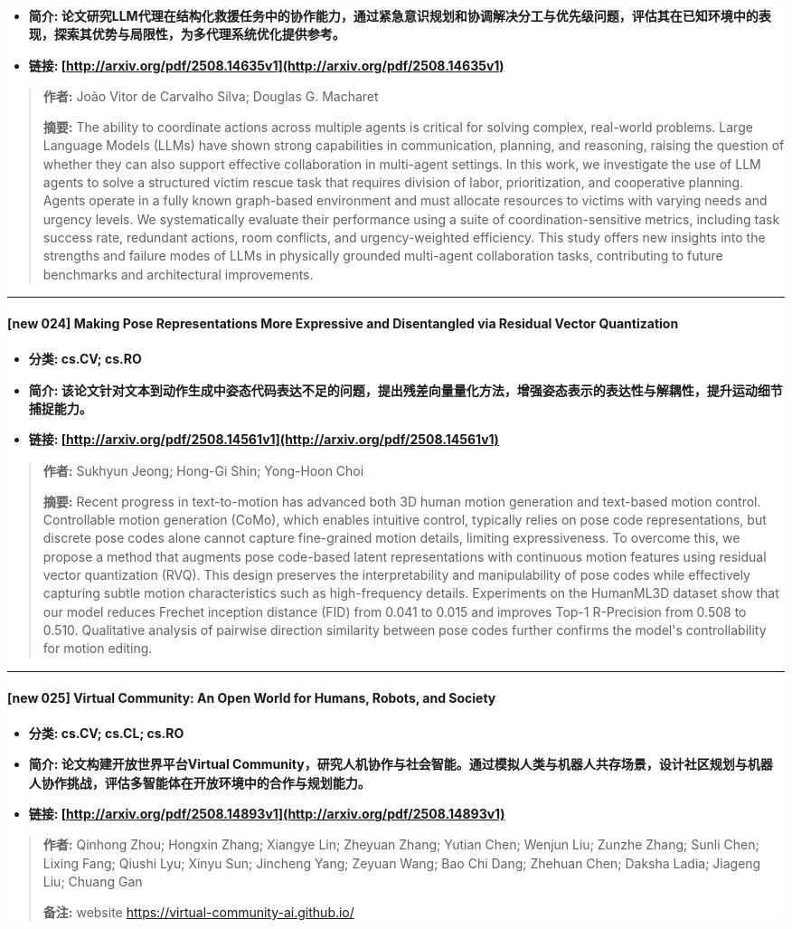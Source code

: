 - **简介: 论文研究LLM代理在结构化救援任务中的协作能力，通过紧急意识规划和协调解决分工与优先级问题，评估其在已知环境中的表现，探索其优势与局限性，为多代理系统优化提供参考。**

- **链接: [http://arxiv.org/pdf/2508.14635v1](http://arxiv.org/pdf/2508.14635v1)**

> **作者:** João Vitor de Carvalho Silva; Douglas G. Macharet
>
> **摘要:** The ability to coordinate actions across multiple agents is critical for solving complex, real-world problems. Large Language Models (LLMs) have shown strong capabilities in communication, planning, and reasoning, raising the question of whether they can also support effective collaboration in multi-agent settings. In this work, we investigate the use of LLM agents to solve a structured victim rescue task that requires division of labor, prioritization, and cooperative planning. Agents operate in a fully known graph-based environment and must allocate resources to victims with varying needs and urgency levels. We systematically evaluate their performance using a suite of coordination-sensitive metrics, including task success rate, redundant actions, room conflicts, and urgency-weighted efficiency. This study offers new insights into the strengths and failure modes of LLMs in physically grounded multi-agent collaboration tasks, contributing to future benchmarks and architectural improvements.
>
---
#### [new 024] Making Pose Representations More Expressive and Disentangled via Residual Vector Quantization
- **分类: cs.CV; cs.RO**

- **简介: 该论文针对文本到动作生成中姿态代码表达不足的问题，提出残差向量量化方法，增强姿态表示的表达性与解耦性，提升运动细节捕捉能力。**

- **链接: [http://arxiv.org/pdf/2508.14561v1](http://arxiv.org/pdf/2508.14561v1)**

> **作者:** Sukhyun Jeong; Hong-Gi Shin; Yong-Hoon Choi
>
> **摘要:** Recent progress in text-to-motion has advanced both 3D human motion generation and text-based motion control. Controllable motion generation (CoMo), which enables intuitive control, typically relies on pose code representations, but discrete pose codes alone cannot capture fine-grained motion details, limiting expressiveness. To overcome this, we propose a method that augments pose code-based latent representations with continuous motion features using residual vector quantization (RVQ). This design preserves the interpretability and manipulability of pose codes while effectively capturing subtle motion characteristics such as high-frequency details. Experiments on the HumanML3D dataset show that our model reduces Frechet inception distance (FID) from 0.041 to 0.015 and improves Top-1 R-Precision from 0.508 to 0.510. Qualitative analysis of pairwise direction similarity between pose codes further confirms the model's controllability for motion editing.
>
---
#### [new 025] Virtual Community: An Open World for Humans, Robots, and Society
- **分类: cs.CV; cs.CL; cs.RO**

- **简介: 论文构建开放世界平台Virtual Community，研究人机协作与社会智能。通过模拟人类与机器人共存场景，设计社区规划与机器人协作挑战，评估多智能体在开放环境中的合作与规划能力。**

- **链接: [http://arxiv.org/pdf/2508.14893v1](http://arxiv.org/pdf/2508.14893v1)**

> **作者:** Qinhong Zhou; Hongxin Zhang; Xiangye Lin; Zheyuan Zhang; Yutian Chen; Wenjun Liu; Zunzhe Zhang; Sunli Chen; Lixing Fang; Qiushi Lyu; Xinyu Sun; Jincheng Yang; Zeyuan Wang; Bao Chi Dang; Zhehuan Chen; Daksha Ladia; Jiageng Liu; Chuang Gan
>
> **备注:** website https://virtual-community-ai.github.io/
>